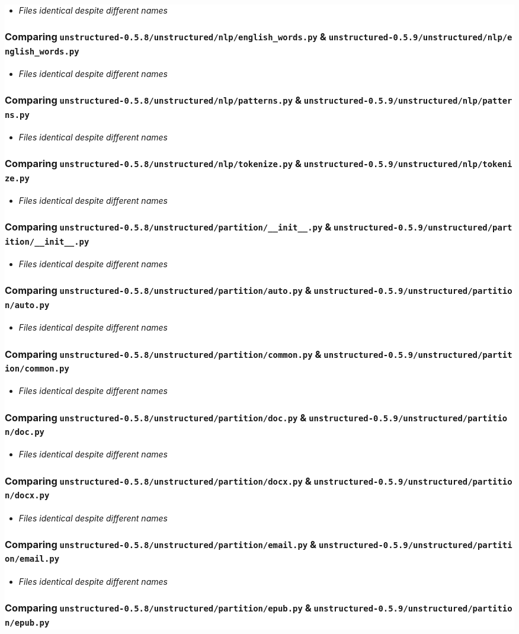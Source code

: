  * *Files identical despite different names*

### Comparing `unstructured-0.5.8/unstructured/nlp/english_words.py` & `unstructured-0.5.9/unstructured/nlp/english_words.py`

 * *Files identical despite different names*

### Comparing `unstructured-0.5.8/unstructured/nlp/patterns.py` & `unstructured-0.5.9/unstructured/nlp/patterns.py`

 * *Files identical despite different names*

### Comparing `unstructured-0.5.8/unstructured/nlp/tokenize.py` & `unstructured-0.5.9/unstructured/nlp/tokenize.py`

 * *Files identical despite different names*

### Comparing `unstructured-0.5.8/unstructured/partition/__init__.py` & `unstructured-0.5.9/unstructured/partition/__init__.py`

 * *Files identical despite different names*

### Comparing `unstructured-0.5.8/unstructured/partition/auto.py` & `unstructured-0.5.9/unstructured/partition/auto.py`

 * *Files identical despite different names*

### Comparing `unstructured-0.5.8/unstructured/partition/common.py` & `unstructured-0.5.9/unstructured/partition/common.py`

 * *Files identical despite different names*

### Comparing `unstructured-0.5.8/unstructured/partition/doc.py` & `unstructured-0.5.9/unstructured/partition/doc.py`

 * *Files identical despite different names*

### Comparing `unstructured-0.5.8/unstructured/partition/docx.py` & `unstructured-0.5.9/unstructured/partition/docx.py`

 * *Files identical despite different names*

### Comparing `unstructured-0.5.8/unstructured/partition/email.py` & `unstructured-0.5.9/unstructured/partition/email.py`

 * *Files identical despite different names*

### Comparing `unstructured-0.5.8/unstructured/partition/epub.py` & `unstructured-0.5.9/unstructured/partition/epub.py`
